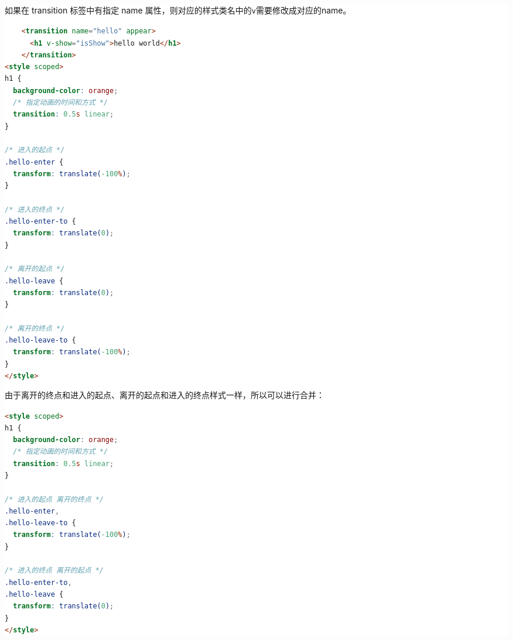 如果在 transition 标签中有指定 name 属性，则对应的样式类名中的`v`需要修改成对应的name。

```html
    <transition name="hello" appear>
      <h1 v-show="isShow">hello world</h1>
    </transition>
<style scoped>
h1 {
  background-color: orange;
  /* 指定动画的时间和方式 */
  transition: 0.5s linear;
}

/* 进入的起点 */
.hello-enter {
  transform: translate(-100%);
}

/* 进入的终点 */
.hello-enter-to {
  transform: translate(0);
}

/* 离开的起点 */
.hello-leave {
  transform: translate(0);
}

/* 离开的终点 */
.hello-leave-to {
  transform: translate(-100%);
}
</style>
```

由于离开的终点和进入的起点、离开的起点和进入的终点样式一样，所以可以进行合并：

```html
<style scoped>
h1 {
  background-color: orange;
  /* 指定动画的时间和方式 */
  transition: 0.5s linear;
}

/* 进入的起点 离开的终点 */
.hello-enter,
.hello-leave-to {
  transform: translate(-100%);
}

/* 进入的终点 离开的起点 */
.hello-enter-to,
.hello-leave {
  transform: translate(0);
}
</style>
```

